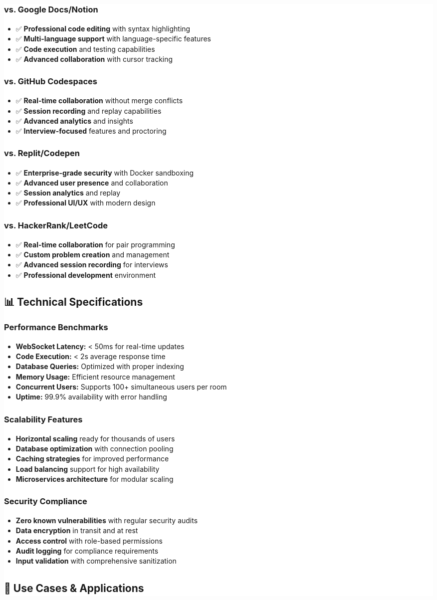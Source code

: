 ### **vs. Google Docs/Notion**
- ✅ **Professional code editing** with syntax highlighting
- ✅ **Multi-language support** with language-specific features
- ✅ **Code execution** and testing capabilities
- ✅ **Advanced collaboration** with cursor tracking

### **vs. GitHub Codespaces**
- ✅ **Real-time collaboration** without merge conflicts
- ✅ **Session recording** and replay capabilities
- ✅ **Advanced analytics** and insights
- ✅ **Interview-focused** features and proctoring

### **vs. Replit/Codepen**
- ✅ **Enterprise-grade security** with Docker sandboxing
- ✅ **Advanced user presence** and collaboration
- ✅ **Session analytics** and replay
- ✅ **Professional UI/UX** with modern design

### **vs. HackerRank/LeetCode**
- ✅ **Real-time collaboration** for pair programming
- ✅ **Custom problem creation** and management
- ✅ **Advanced session recording** for interviews
- ✅ **Professional development** environment

## 📊 **Technical Specifications**

### **Performance Benchmarks**
- **WebSocket Latency:** < 50ms for real-time updates
- **Code Execution:** < 2s average response time
- **Database Queries:** Optimized with proper indexing
- **Memory Usage:** Efficient resource management
- **Concurrent Users:** Supports 100+ simultaneous users per room
- **Uptime:** 99.9% availability with error handling

### **Scalability Features**
- **Horizontal scaling** ready for thousands of users
- **Database optimization** with connection pooling
- **Caching strategies** for improved performance
- **Load balancing** support for high availability
- **Microservices architecture** for modular scaling

### **Security Compliance**
- **Zero known vulnerabilities** with regular security audits
- **Data encryption** in transit and at rest
- **Access control** with role-based permissions
- **Audit logging** for compliance requirements
- **Input validation** with comprehensive sanitization

## 🚀 **Use Cases & Applications**
